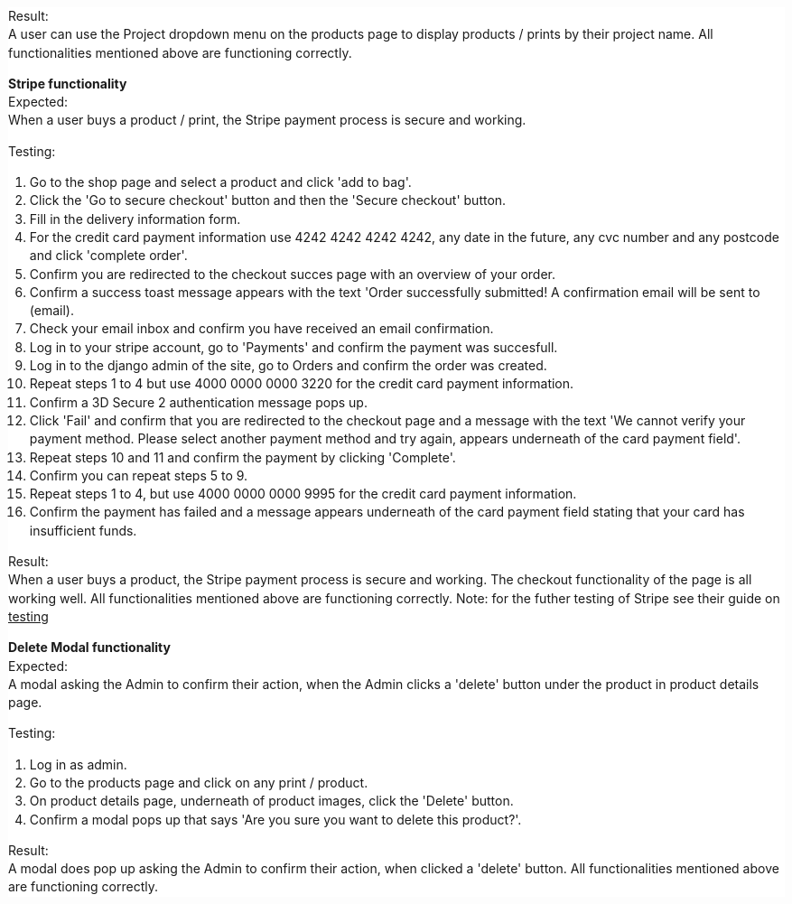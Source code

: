 Result:  
A user can use the Project dropdown menu on the products page to display products / prints by their project name.
All functionalities mentioned above are functioning correctly.


**Stripe functionality**  
Expected:  
When a user buys a product / print, the Stripe payment process is secure and working.  

Testing:  
1. Go to the shop page and select a product and click 'add to bag'. 
2. Click the 'Go to secure checkout' button and then the 'Secure checkout' button.
3. Fill in the delivery information form.
4. For the credit card payment information use 4242 4242 4242 4242, any date in the future, any cvc number and any postcode and click 'complete order'.  
5. Confirm you are redirected to the checkout succes page with an overview of your order.
6. Confirm a success toast message appears with the text 'Order successfully submitted! A confirmation email will be sent to (email). 
7. Check your email inbox and confirm you have received an email confirmation.
8. Log in to your stripe account, go to 'Payments' and confirm the payment was succesfull.
9. Log in to the django admin of the site, go to Orders and confirm the order was created.
10. Repeat steps 1 to 4 but use 4000 0000 0000 3220 for the credit card payment information.
11. Confirm a 3D Secure 2 authentication message pops up.
12. Click 'Fail' and confirm that you are redirected to the checkout page and a message with the text 'We cannot verify your payment method. Please select another payment method and try again, appears underneath of the card payment field'.
13. Repeat steps 10 and 11 and confirm the payment by clicking 'Complete'.
14. Confirm you can repeat steps 5 to 9.
15. Repeat steps 1 to 4, but use 4000 0000 0000 9995 for the credit card payment information.
16. Confirm the payment has failed and a message appears underneath of the card payment field stating that your card has insufficient funds.

Result:  
When a user buys a product, the Stripe payment process is secure and working.
The checkout functionality of the page is all working well.
All functionalities mentioned above are functioning correctly.
Note: for the futher testing of Stripe see their guide on [testing](https://stripe.com/docs/testing)


**Delete Modal functionality**  
Expected:  
A modal asking the Admin to confirm their action, when the Admin clicks a 'delete' button under the product in product details page.

Testing:
1. Log in as admin.
2. Go to the products page and click on any print / product.
3. On product details page, underneath of product images, click the 'Delete' button.
4. Confirm a modal pops up that says 'Are you sure you want to delete this product?'.

Result:  
A modal does pop up asking the Admin to confirm their action, when clicked a 'delete' button.
All functionalities mentioned above are functioning correctly.
